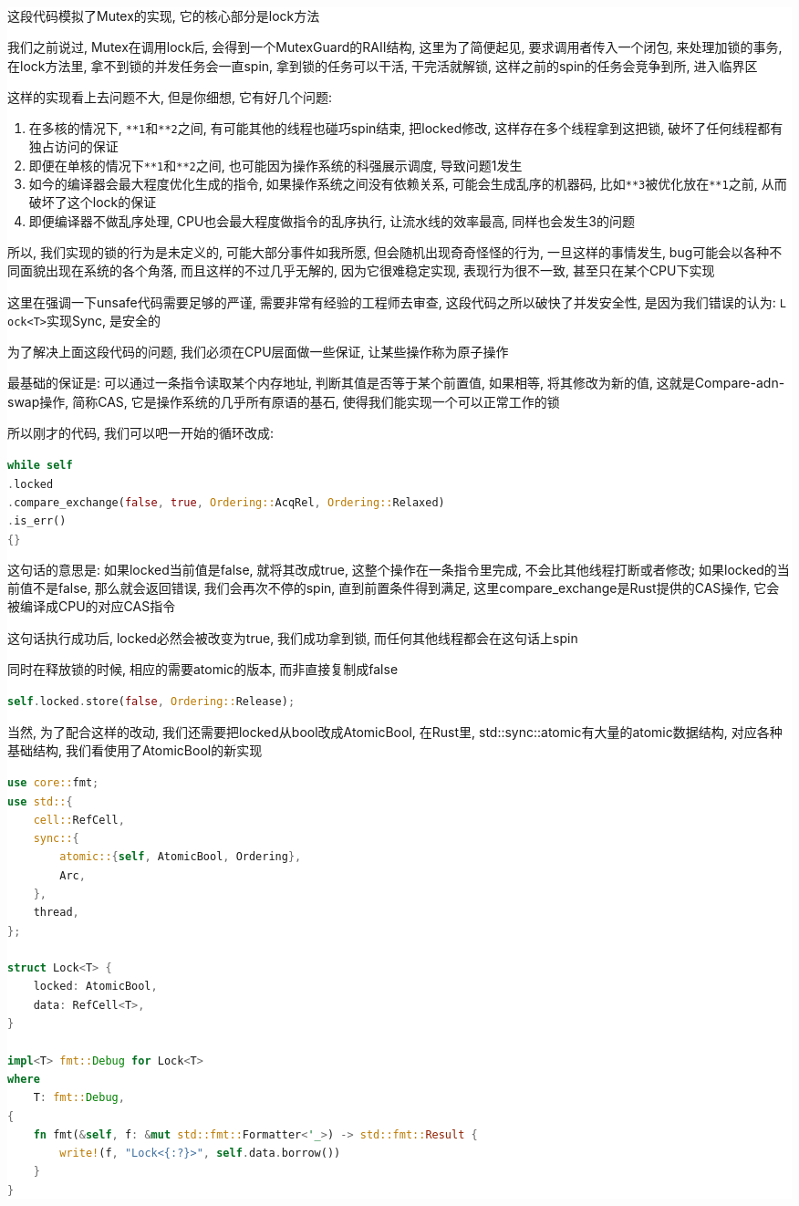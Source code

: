 这段代码模拟了Mutex的实现, 它的核心部分是lock方法

我们之前说过, Mutex在调用lock后, 会得到一个MutexGuard的RAII结构, 这里为了简便起见, 要求调用者传入一个闭包, 来处理加锁的事务, 在lock方法里, 拿不到锁的并发任务会一直spin, 拿到锁的任务可以干活, 干完活就解锁, 这样之前的spin的任务会竞争到所, 进入临界区

这样的实现看上去问题不大, 但是你细想, 它有好几个问题:

1. 在多核的情况下, `**1`和`**2`之间, 有可能其他的线程也碰巧spin结束, 把locked修改, 这样存在多个线程拿到这把锁, 破坏了任何线程都有独占访问的保证
2. 即便在单核的情况下`**1`和`**2`之间, 也可能因为操作系统的科强展示调度, 导致问题1发生
3. 如今的编译器会最大程度优化生成的指令, 如果操作系统之间没有依赖关系, 可能会生成乱序的机器码, 比如`**3`被优化放在`**1`之前, 从而破坏了这个lock的保证
4. 即便编译器不做乱序处理, CPU也会最大程度做指令的乱序执行, 让流水线的效率最高, 同样也会发生3的问题

所以, 我们实现的锁的行为是未定义的, 可能大部分事件如我所愿, 但会随机出现奇奇怪怪的行为, 一旦这样的事情发生, bug可能会以各种不同面貌出现在系统的各个角落, 而且这样的不过几乎无解的, 因为它很难稳定实现, 表现行为很不一致, 甚至只在某个CPU下实现

这里在强调一下unsafe代码需要足够的严谨, 需要非常有经验的工程师去审查, 这段代码之所以破快了并发安全性, 是因为我们错误的认为: `Lock<T>`实现Sync, 是安全的

为了解决上面这段代码的问题, 我们必须在CPU层面做一些保证, 让某些操作称为原子操作

最基础的保证是: 可以通过一条指令读取某个内存地址, 判断其值是否等于某个前置值, 如果相等, 将其修改为新的值, 这就是Compare-adn-swap操作, 简称CAS, 它是操作系统的几乎所有原语的基石, 使得我们能实现一个可以正常工作的锁

所以刚才的代码, 我们可以吧一开始的循环改成:

```rust
while self
.locked
.compare_exchange(false, true, Ordering::AcqRel, Ordering::Relaxed)
.is_err()
{}
```

这句话的意思是: 如果locked当前值是false, 就将其改成true, 这整个操作在一条指令里完成, 不会比其他线程打断或者修改; 如果locked的当前值不是false, 那么就会返回错误, 我们会再次不停的spin, 直到前置条件得到满足, 这里compare_exchange是Rust提供的CAS操作, 它会被编译成CPU的对应CAS指令

这句话执行成功后, locked必然会被改变为true, 我们成功拿到锁, 而任何其他线程都会在这句话上spin

同时在释放锁的时候, 相应的需要atomic的版本, 而非直接复制成false

```rust
self.locked.store(false, Ordering::Release);
```

当然, 为了配合这样的改动, 我们还需要把locked从bool改成AtomicBool, 在Rust里, std::sync::atomic有大量的atomic数据结构, 对应各种基础结构, 我们看使用了AtomicBool的新实现

```rust
use core::fmt;
use std::{
    cell::RefCell,
    sync::{
        atomic::{self, AtomicBool, Ordering},
        Arc,
    },
    thread,
};

struct Lock<T> {
    locked: AtomicBool,
    data: RefCell<T>,
}

impl<T> fmt::Debug for Lock<T>
where
    T: fmt::Debug,
{
    fn fmt(&self, f: &mut std::fmt::Formatter<'_>) -> std::fmt::Result {
        write!(f, "Lock<{:?}>", self.data.borrow())
    }
}

```